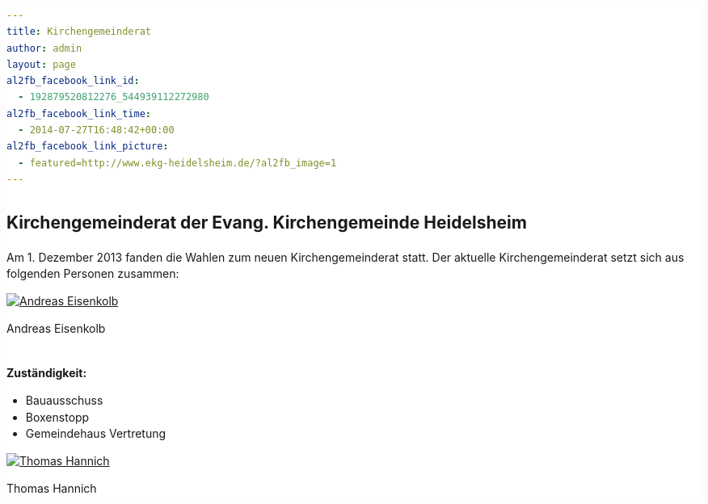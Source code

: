 ```yaml
---
title: Kirchengemeinderat
author: admin
layout: page
al2fb_facebook_link_id:
  - 192879520812276_544939112272980
al2fb_facebook_link_time:
  - 2014-07-27T16:48:42+00:00
al2fb_facebook_link_picture:
  - featured=http://www.ekg-heidelsheim.de/?al2fb_image=1
---
```

## Kirchengemeinderat der Evang. Kirchengemeinde Heidelsheim

Am 1. Dezember 2013 fanden die Wahlen zum neuen Kirchengemeinderat statt. Der aktuelle Kirchengemeinderat setzt sich aus folgenden Personen zusammen: 

<div class="my-container">
  <div class="my-column-left200">
    <div id="attachment_1473" style="width: 160px" class="wp-caption alignleft">
      <a href="http://www.ekg-heidelsheim.de/wp-content/uploads/2014/07/2014-Bild-Andreas-Eisenkolb.jpg"><img class="size-thumbnail wp-image-1473" src="http://www.ekg-heidelsheim.de/wp-content/uploads/2014/07/2014-Bild-Andreas-Eisenkolb-150x150.jpg" alt="Andreas Eisenkolb" width="150" height="150" /></a><p class="wp-caption-text">
        Andreas Eisenkolb
      </p>
    </div>
  </div>
  
  <div class="my-column-left300">
    &nbsp;<br /> <strong>Zuständigkeit:</strong> <ul>
      <li>
        Bauausschuss
      </li>
      <li>
        Boxenstopp
      </li>
      <li>
        Gemeindehaus Vertretung
      </li>
    </ul>
  </div>
  
  <div class="my-clear">
  </div>
</div>

<div class="my-container">
  <div class="my-column-left200">
    <div id="attachment_1483" style="width: 160px" class="wp-caption alignleft">
      <a href="http://www.ekg-heidelsheim.de/wp-content/uploads/2014/07/2014-Bild-Thomas-Hannich.jpg"><img src="http://www.ekg-heidelsheim.de/wp-content/uploads/2014/07/2014-Bild-Thomas-Hannich-150x150.jpg" alt="Thomas Hannich" width="150" height="150" class="size-thumbnail wp-image-1483" /></a><p class="wp-caption-text">
        Thomas Hannich
      </p>
    </div>
  </div>
  
